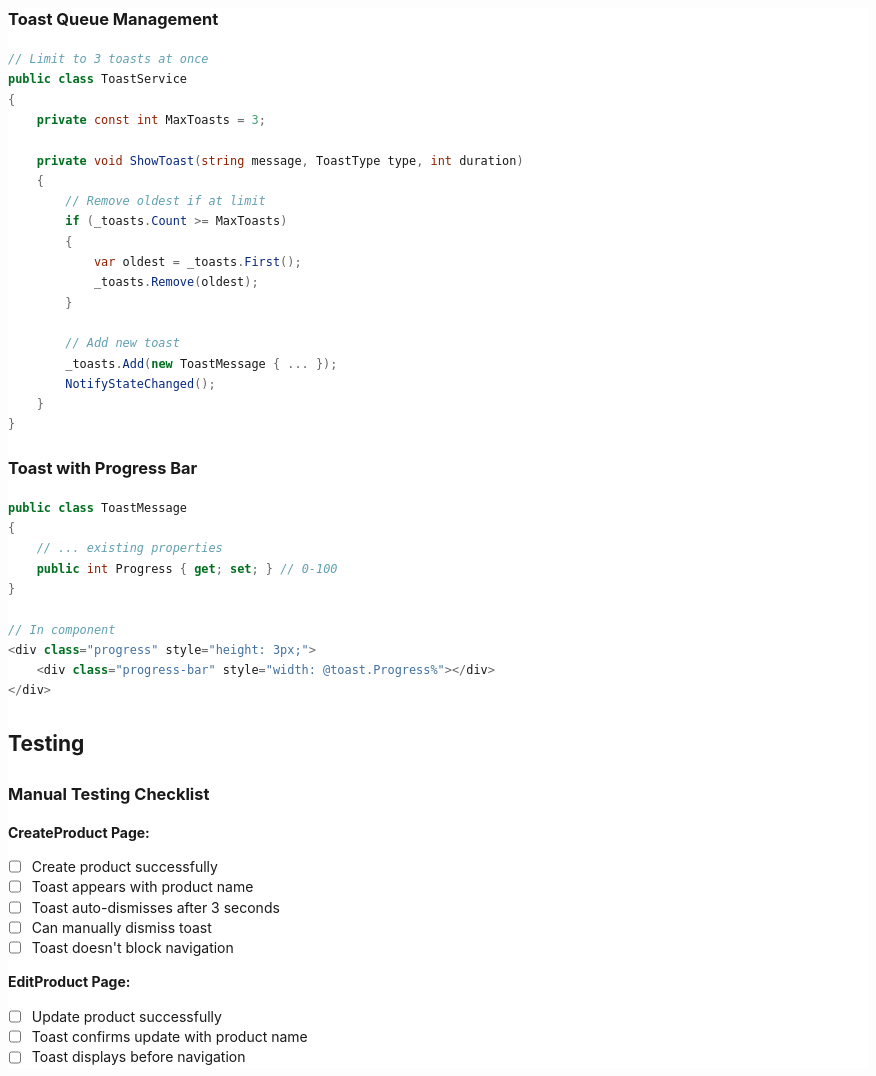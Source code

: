 ### Toast Queue Management
```csharp
// Limit to 3 toasts at once
public class ToastService
{
    private const int MaxToasts = 3;
    
    private void ShowToast(string message, ToastType type, int duration)
    {
        // Remove oldest if at limit
        if (_toasts.Count >= MaxToasts)
        {
            var oldest = _toasts.First();
            _toasts.Remove(oldest);
        }
        
        // Add new toast
        _toasts.Add(new ToastMessage { ... });
        NotifyStateChanged();
    }
}
```

### Toast with Progress Bar
```csharp
public class ToastMessage
{
    // ... existing properties
    public int Progress { get; set; } // 0-100
}

// In component
<div class="progress" style="height: 3px;">
    <div class="progress-bar" style="width: @toast.Progress%"></div>
</div>
```

## Testing

### Manual Testing Checklist

**CreateProduct Page:**
- [ ] Create product successfully
- [ ] Toast appears with product name
- [ ] Toast auto-dismisses after 3 seconds
- [ ] Can manually dismiss toast
- [ ] Toast doesn't block navigation

**EditProduct Page:**
- [ ] Update product successfully
- [ ] Toast confirms update with product name
- [ ] Toast displays before navigation
